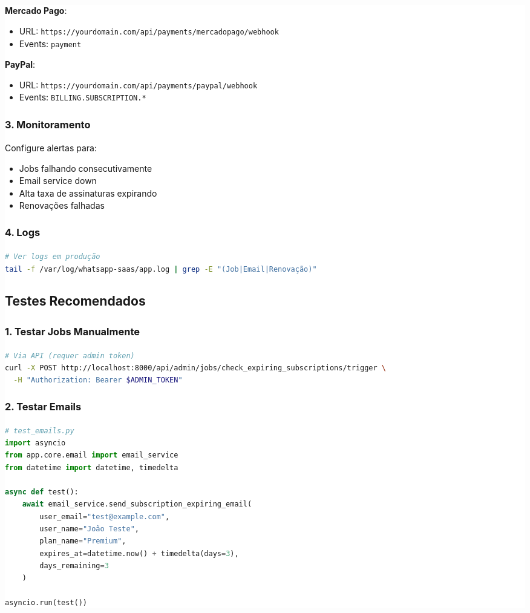 **Mercado Pago**:
- URL: `https://yourdomain.com/api/payments/mercadopago/webhook`
- Events: `payment`

**PayPal**:
- URL: `https://yourdomain.com/api/payments/paypal/webhook`
- Events: `BILLING.SUBSCRIPTION.*`

### 3. Monitoramento

Configure alertas para:
- Jobs falhando consecutivamente
- Email service down
- Alta taxa de assinaturas expirando
- Renovações falhadas

### 4. Logs

```bash
# Ver logs em produção
tail -f /var/log/whatsapp-saas/app.log | grep -E "(Job|Email|Renovação)"
```

## Testes Recomendados

### 1. Testar Jobs Manualmente

```bash
# Via API (requer admin token)
curl -X POST http://localhost:8000/api/admin/jobs/check_expiring_subscriptions/trigger \
  -H "Authorization: Bearer $ADMIN_TOKEN"
```

### 2. Testar Emails

```python
# test_emails.py
import asyncio
from app.core.email import email_service
from datetime import datetime, timedelta

async def test():
    await email_service.send_subscription_expiring_email(
        user_email="test@example.com",
        user_name="João Teste",
        plan_name="Premium",
        expires_at=datetime.now() + timedelta(days=3),
        days_remaining=3
    )

asyncio.run(test())
```
